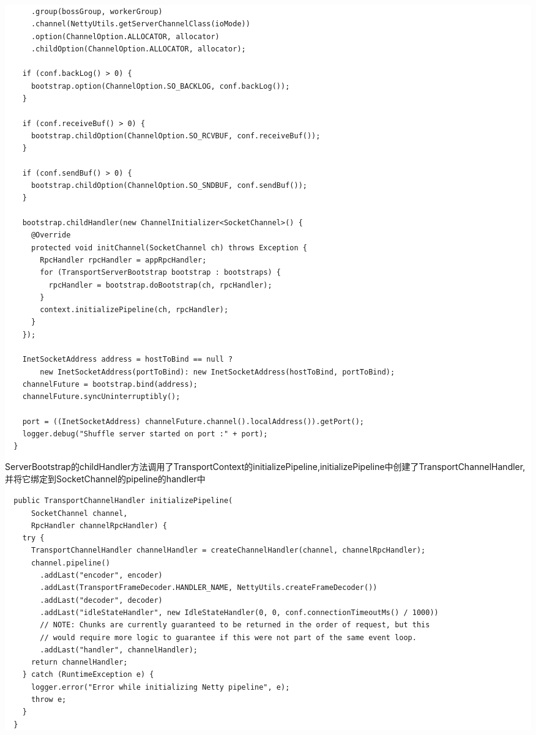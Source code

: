 ```
      .group(bossGroup, workerGroup)
      .channel(NettyUtils.getServerChannelClass(ioMode))
      .option(ChannelOption.ALLOCATOR, allocator)
      .childOption(ChannelOption.ALLOCATOR, allocator);

    if (conf.backLog() > 0) {
      bootstrap.option(ChannelOption.SO_BACKLOG, conf.backLog());
    }

    if (conf.receiveBuf() > 0) {
      bootstrap.childOption(ChannelOption.SO_RCVBUF, conf.receiveBuf());
    }

    if (conf.sendBuf() > 0) {
      bootstrap.childOption(ChannelOption.SO_SNDBUF, conf.sendBuf());
    }

    bootstrap.childHandler(new ChannelInitializer<SocketChannel>() {
      @Override
      protected void initChannel(SocketChannel ch) throws Exception {
        RpcHandler rpcHandler = appRpcHandler;
        for (TransportServerBootstrap bootstrap : bootstraps) {
          rpcHandler = bootstrap.doBootstrap(ch, rpcHandler);
        }
        context.initializePipeline(ch, rpcHandler);
      }
    });

    InetSocketAddress address = hostToBind == null ?
        new InetSocketAddress(portToBind): new InetSocketAddress(hostToBind, portToBind);
    channelFuture = bootstrap.bind(address);
    channelFuture.syncUninterruptibly();

    port = ((InetSocketAddress) channelFuture.channel().localAddress()).getPort();
    logger.debug("Shuffle server started on port :" + port);
  }

```

ServerBootstrap的childHandler方法调用了TransportContext的initializePipeline,initializePipeline中创建了TransportChannelHandler,并将它绑定到SocketChannel的pipeline的handler中

```
  public TransportChannelHandler initializePipeline(
      SocketChannel channel,
      RpcHandler channelRpcHandler) {
    try {
      TransportChannelHandler channelHandler = createChannelHandler(channel, channelRpcHandler);
      channel.pipeline()
        .addLast("encoder", encoder)
        .addLast(TransportFrameDecoder.HANDLER_NAME, NettyUtils.createFrameDecoder())
        .addLast("decoder", decoder)
        .addLast("idleStateHandler", new IdleStateHandler(0, 0, conf.connectionTimeoutMs() / 1000))
        // NOTE: Chunks are currently guaranteed to be returned in the order of request, but this
        // would require more logic to guarantee if this were not part of the same event loop.
        .addLast("handler", channelHandler);
      return channelHandler;
    } catch (RuntimeException e) {
      logger.error("Error while initializing Netty pipeline", e);
      throw e;
    }
  }

```
